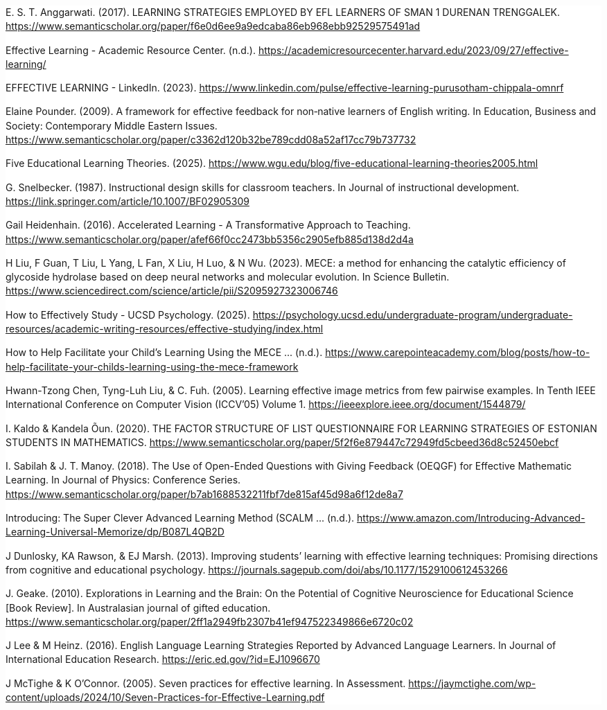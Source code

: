 E. S. T. Anggarwati. (2017). LEARNING STRATEGIES EMPLOYED BY EFL LEARNERS OF SMAN 1 DURENAN TRENGGALEK. https://www.semanticscholar.org/paper/f6e0d6ee9a9edcaba86eb968ebb92529575491ad

Effective Learning - Academic Resource Center. (n.d.). https://academicresourcecenter.harvard.edu/2023/09/27/effective-learning/

EFFECTIVE LEARNING - LinkedIn. (2023). https://www.linkedin.com/pulse/effective-learning-purusotham-chippala-omnrf

Elaine Pounder. (2009). A framework for effective feedback for non‐native learners of English writing. In Education, Business and Society: Contemporary Middle Eastern Issues. https://www.semanticscholar.org/paper/c3362d120b32be789cdd08a52af17cc79b737732

Five Educational Learning Theories. (2025). https://www.wgu.edu/blog/five-educational-learning-theories2005.html

G. Snelbecker. (1987). Instructional design skills for classroom teachers. In Journal of instructional development. https://link.springer.com/article/10.1007/BF02905309

Gail Heidenhain. (2016). Accelerated Learning - A Transformative Approach to Teaching. https://www.semanticscholar.org/paper/afef66f0cc2473bb5356c2905efb885d138d2d4a

H Liu, F Guan, T Liu, L Yang, L Fan, X Liu, H Luo, & N Wu. (2023). MECE: a method for enhancing the catalytic efficiency of glycoside hydrolase based on deep neural networks and molecular evolution. In Science Bulletin. https://www.sciencedirect.com/science/article/pii/S2095927323006746

How to Effectively Study - UCSD Psychology. (2025). https://psychology.ucsd.edu/undergraduate-program/undergraduate-resources/academic-writing-resources/effective-studying/index.html

How to Help Facilitate your Child’s Learning Using the MECE ... (n.d.). https://www.carepointeacademy.com/blog/posts/how-to-help-facilitate-your-childs-learning-using-the-mece-framework

Hwann-Tzong Chen, Tyng-Luh Liu, & C. Fuh. (2005). Learning effective image metrics from few pairwise examples. In Tenth IEEE International Conference on Computer Vision (ICCV’05) Volume 1. https://ieeexplore.ieee.org/document/1544879/

I. Kaldo & Kandela Õun. (2020). THE FACTOR STRUCTURE OF LIST QUESTIONNAIRE FOR LEARNING STRATEGIES OF ESTONIAN STUDENTS IN MATHEMATICS. https://www.semanticscholar.org/paper/5f2f6e879447c72949fd5cbeed36d8c52450ebcf

I. Sabilah & J. T. Manoy. (2018). The Use of Open-Ended Questions with Giving Feedback (OEQGF) for Effective Mathematic Learning. In Journal of Physics: Conference Series. https://www.semanticscholar.org/paper/b7ab1688532211fbf7de815af45d98a6f12de8a7

Introducing: The Super Clever Advanced Learning Method (SCALM ... (n.d.). https://www.amazon.com/Introducing-Advanced-Learning-Universal-Memorize/dp/B087L4QB2D

J Dunlosky, KA Rawson, & EJ Marsh. (2013). Improving students’ learning with effective learning techniques: Promising directions from cognitive and educational psychology. https://journals.sagepub.com/doi/abs/10.1177/1529100612453266

J. Geake. (2010). Explorations in Learning and the Brain: On the Potential of Cognitive Neuroscience for Educational Science [Book Review]. In Australasian journal of gifted education. https://www.semanticscholar.org/paper/2ff1a2949fb2307b41ef947522349866e6720c02

J Lee & M Heinz. (2016). English Language Learning Strategies Reported by Advanced Language Learners. In Journal of International Education Research. https://eric.ed.gov/?id=EJ1096670

J McTighe & K O’Connor. (2005). Seven practices for effective learning. In Assessment. https://jaymctighe.com/wp-content/uploads/2024/10/Seven-Practices-for-Effective-Learning.pdf
